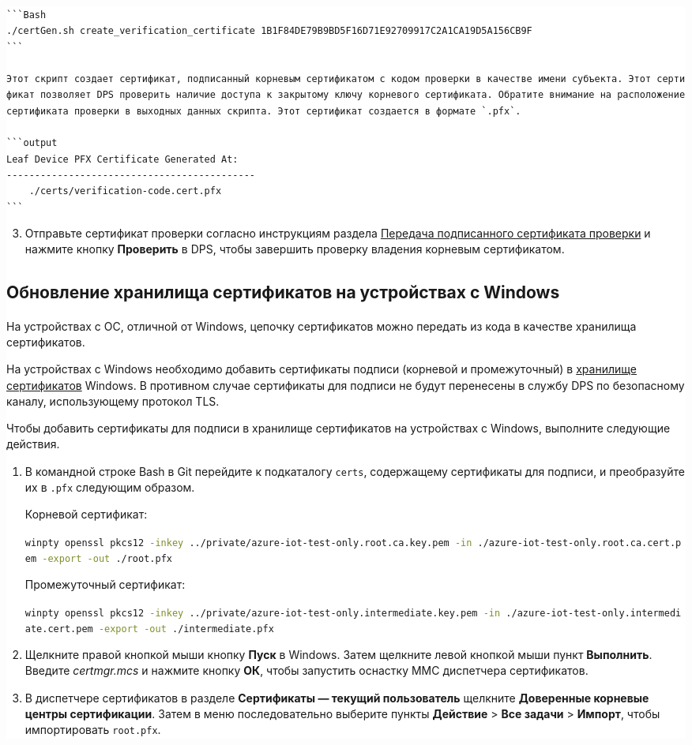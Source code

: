     ```Bash
    ./certGen.sh create_verification_certificate 1B1F84DE79B9BD5F16D71E92709917C2A1CA19D5A156CB9F    
    ```    

    Этот скрипт создает сертификат, подписанный корневым сертификатом с кодом проверки в качестве имени субъекта. Этот сертификат позволяет DPS проверить наличие доступа к закрытому ключу корневого сертификата. Обратите внимание на расположение сертификата проверки в выходных данных скрипта. Этот сертификат создается в формате `.pfx`.

    ```output
    Leaf Device PFX Certificate Generated At:
    --------------------------------------------
        ./certs/verification-code.cert.pfx
    ```

3. Отправьте сертификат проверки согласно инструкциям раздела [Передача подписанного сертификата проверки](how-to-verify-certificates.md#upload-the-signed-verification-certificate) и нажмите кнопку **Проверить** в DPS, чтобы завершить проверку владения корневым сертификатом.


## <a name="update-the-certificate-store-on-windows-based-devices"></a>Обновление хранилища сертификатов на устройствах с Windows

На устройствах с ОС, отличной от Windows, цепочку сертификатов можно передать из кода в качестве хранилища сертификатов.

На устройствах с Windows необходимо добавить сертификаты подписи (корневой и промежуточный) в [хранилище сертификатов](https://docs.microsoft.com/windows/win32/secauthn/certificate-stores) Windows. В противном случае сертификаты для подписи не будут перенесены в службу DPS по безопасному каналу, использующему протокол TLS.

Чтобы добавить сертификаты для подписи в хранилище сертификатов на устройствах с Windows, выполните следующие действия.

1. В командной строке Bash в Git перейдите к подкаталогу `certs`, содержащему сертификаты для подписи, и преобразуйте их в `.pfx` следующим образом.

    Корневой сертификат:

    ```bash
    winpty openssl pkcs12 -inkey ../private/azure-iot-test-only.root.ca.key.pem -in ./azure-iot-test-only.root.ca.cert.pem -export -out ./root.pfx
    ```
    
    Промежуточный сертификат:   

    ```bash
    winpty openssl pkcs12 -inkey ../private/azure-iot-test-only.intermediate.key.pem -in ./azure-iot-test-only.intermediate.cert.pem -export -out ./intermediate.pfx
    ```

2. Щелкните правой кнопкой мыши кнопку **Пуск** в Windows. Затем щелкните левой кнопкой мыши пункт **Выполнить**. Введите *certmgr.mcs* и нажмите кнопку **ОК**, чтобы запустить оснастку MMC диспетчера сертификатов.

3. В диспетчере сертификатов в разделе **Сертификаты — текущий пользователь** щелкните **Доверенные корневые центры сертификации**. Затем в меню последовательно выберите пункты **Действие** > **Все задачи** > **Импорт**, чтобы импортировать `root.pfx`.
